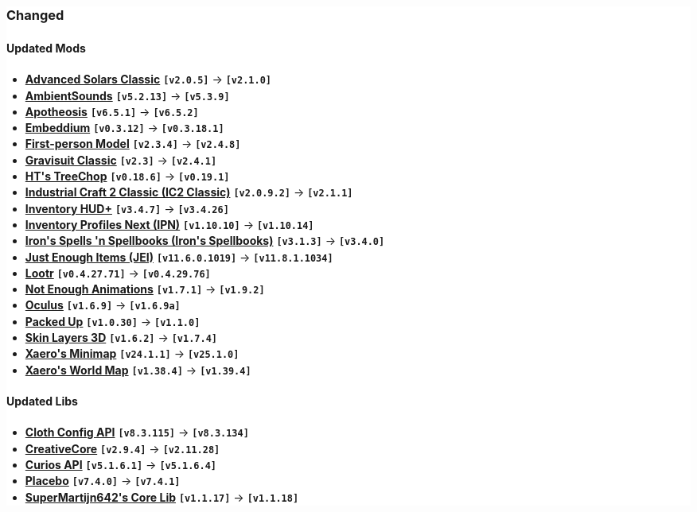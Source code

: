 
### Changed

#### Updated Mods

- [**Advanced Solars Classic**](https://www.curseforge.com/minecraft/mc-mods/advanced-solars-classic) **`[v2.0.5]`** → **`[v2.1.0]`**
- [**AmbientSounds**](https://www.curseforge.com/minecraft/mc-mods/ambientsounds) **`[v5.2.13]`** → **`[v5.3.9]`**
- [**Apotheosis**](https://www.curseforge.com/minecraft/mc-mods/apotheosis) **`[v6.5.1]`** → **`[v6.5.2]`**
- [**Embeddium**](https://www.curseforge.com/minecraft/mc-mods/embeddium) **`[v0.3.12]`** → **`[v0.3.18.1]`**
- [**First-person Model**](https://www.curseforge.com/minecraft/mc-mods/first-person-model) **`[v2.3.4]`** → **`[v2.4.8]`**
- [**Gravisuit Classic**](https://www.curseforge.com/minecraft/mc-mods/gravisuit-classic) **`[v2.3]`** → **`[v2.4.1]`**
- [**HT's TreeChop**](https://www.curseforge.com/minecraft/mc-mods/treechop) **`[v0.18.6]`** → **`[v0.19.1]`**
- [**Industrial Craft 2 Classic (IC2 Classic)**](https://www.curseforge.com/minecraft/mc-mods/ic2-classic) **`[v2.0.9.2]`** → **`[v2.1.1]`**
- [**Inventory HUD+**](https://www.curseforge.com/minecraft/mc-mods/inventory-hud-forge) **`[v3.4.7]`** → **`[v3.4.26]`**
- [**Inventory Profiles Next (IPN)**](https://www.curseforge.com/minecraft/mc-mods/inventory-profiles-next) **`[v1.10.10]`** → **`[v1.10.14]`**
- [**Iron's Spells 'n Spellbooks (Iron's Spellbooks)**](https://www.curseforge.com/minecraft/mc-mods/irons-spells-n-spellbooks) **`[v3.1.3]`** → **`[v3.4.0]`**
- [**Just Enough Items (JEI)**](https://www.curseforge.com/minecraft/mc-mods/jei) **`[v11.6.0.1019]`** → **`[v11.8.1.1034]`**
- [**Lootr**](https://www.curseforge.com/minecraft/mc-mods/lootr) **`[v0.4.27.71]`** → **`[v0.4.29.76]`**
- [**Not Enough Animations**](https://www.curseforge.com/minecraft/mc-mods/not-enough-animations) **`[v1.7.1]`** → **`[v1.9.2]`**
- [**Oculus**](https://www.curseforge.com/minecraft/mc-mods/oculus) **`[v1.6.9]`** → **`[v1.6.9a]`**
- [**Packed Up**](https://www.curseforge.com/minecraft/mc-mods/packed-up-backpacks) **`[v1.0.30]`** → **`[v1.1.0]`**
- [**Skin Layers 3D**](https://www.curseforge.com/minecraft/mc-mods/skin-layers-3d) **`[v1.6.2]`** → **`[v1.7.4]`**
- [**Xaero's Minimap**](https://www.curseforge.com/minecraft/mc-mods/xaeros-minimap) **`[v24.1.1]`** → **`[v25.1.0]`**
- [**Xaero's World Map**](https://www.curseforge.com/minecraft/mc-mods/xaeros-world-map) **`[v1.38.4]`** → **`[v1.39.4]`**

#### Updated Libs

- [**Cloth Config API**](https://www.curseforge.com/minecraft/mc-mods/cloth-config) **`[v8.3.115]`** → **`[v8.3.134]`**
- [**CreativeCore**](https://www.curseforge.com/minecraft/mc-mods/creativecore) **`[v2.9.4]`** → **`[v2.11.28]`**
- [**Curios API**](https://www.curseforge.com/minecraft/mc-mods/curios) **`[v5.1.6.1]`** → **`[v5.1.6.4]`**
- [**Placebo**](https://www.curseforge.com/minecraft/mc-mods/placebo) **`[v7.4.0]`** → **`[v7.4.1]`**
- [**SuperMartijn642's Core Lib**](https://www.curseforge.com/minecraft/mc-mods/supermartijn642s-core-lib) **`[v1.1.17]`** → **`[v1.1.18]`**

